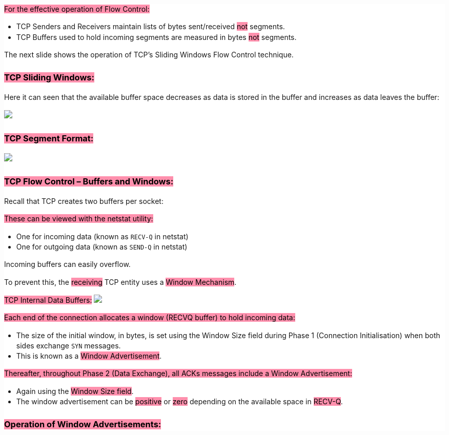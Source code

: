 <mark style="background: #FF5582A6;">For the effective operation of Flow Control:</mark>
- TCP Senders and Receivers maintain lists of bytes sent/received <mark style="background: #FF5582A6;">not</mark> segments.
- TCP Buffers used to hold incoming segments are measured in bytes <mark style="background: #FF5582A6;">not</mark> segments.

The next slide shows the operation of TCP’s Sliding Windows Flow Control technique.

### <mark style="background: #FF5582A6;">TCP Sliding Windows:</mark>

Here it can seen that the available buffer space decreases as data is stored in the buffer and increases as data leaves the buffer:

![](https://i.imgur.com/jamIxlK.png)

### <mark style="background: #FF5582A6;">TCP Segment Format:</mark>

![](https://i.imgur.com/nHZivQp.png)

### <mark style="background: #FF5582A6;">TCP Flow Control – Buffers and Windows:</mark>

Recall that TCP creates two buffers per socket:

<mark style="background: #FF5582A6;">These can be viewed with the netstat utility:</mark>
- One for incoming data (known as ``RECV-Q`` in netstat)
- One for outgoing data (known as ``SEND-Q`` in netstat)

Incoming buffers can easily overflow.

To prevent this, the <mark style="background: #FF5582A6;">receiving</mark> TCP entity uses a <mark style="background: #FF5582A6;">Window Mechanism</mark>.

<mark style="background: #FF5582A6;">TCP Internal Data Buffers:</mark>
![](https://i.imgur.com/R05mzTz.png)

<mark style="background: #FF5582A6;">Each end of the connection allocates a window (RECVQ buffer) to hold incoming data:</mark>
- The size of the initial window, in bytes, is set using the Window Size field during Phase 1 (Connection Initialisation) when both sides exchange ``SYN`` messages.
- This is known as a <mark style="background: #FF5582A6;">Window Advertisement</mark>.

<mark style="background: #FF5582A6;">Thereafter, throughout Phase 2 (Data Exchange), all ACKs messages include a Window Advertisement:</mark>
- Again using the <mark style="background: #FF5582A6;">Window Size field</mark>.
- The window advertisement can be <mark style="background: #FF5582A6;">positive</mark> or <mark style="background: #FF5582A6;">zero</mark> depending on the available space in <mark style="background: #FF5582A6;">RECV-Q</mark>.

### <mark style="background: #FF5582A6;">Operation of Window Advertisements:</mark>
